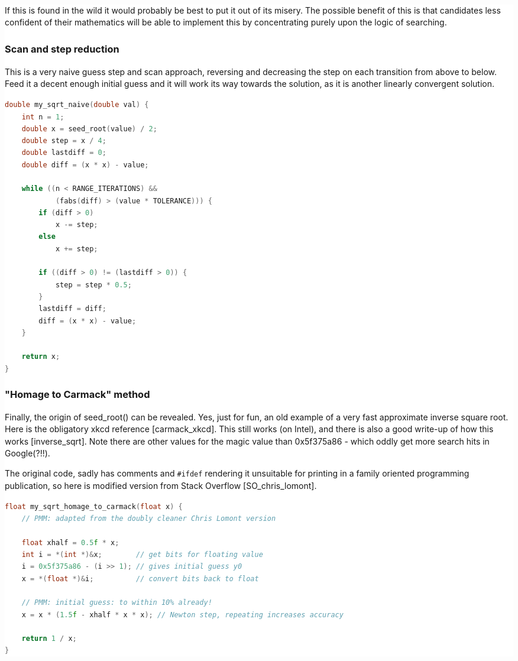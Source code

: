 If this is found in the wild it would probably be best to put it out of its misery.
The possible benefit of this is that candidates less confident of their mathematics will be able to implement this by concentrating purely upon the logic of searching.


### Scan and step reduction 

This is a very naive guess step and scan approach, reversing and decreasing the step on each transition from above to below.
Feed it a decent enough initial guess and it will work its way towards the solution, as it is another linearly convergent solution.  
 
``` C++
double my_sqrt_naive(double val) {
    int n = 1;
    double x = seed_root(value) / 2;
    double step = x / 4;
    double lastdiff = 0;
    double diff = (x * x) - value;

    while ((n < RANGE_ITERATIONS) &&
		    (fabs(diff) > (value * TOLERANCE))) {
        if (diff > 0)
            x -= step;
        else
            x += step;

        if ((diff > 0) != (lastdiff > 0)) {
            step = step * 0.5;
        }
    	lastdiff = diff;
    	diff = (x * x) - value;
    }

    return x;
} 
```
 	

### "Homage to Carmack" method

Finally, the origin of seed_root() can be revealed.
Yes, just for fun, an old example of a very fast approximate inverse square root.
Here is the obligatory xkcd reference [carmack_xkcd].
This still works (on Intel), and there is also a good write-up of how this works [inverse_sqrt].
Note there are other values for the magic value than 0x5f375a86 - which oddly get more search hits in Google(?!!).

The original code, sadly has comments and ```#ifdef``` rendering it unsuitable for printing in a family oriented programming publication, so here is modified version from Stack Overflow [SO_chris_lomont].

``` C++
float my_sqrt_homage_to_carmack(float x) {
    // PMM: adapted from the doubly cleaner Chris Lomont version

    float xhalf = 0.5f * x;
    int i = *(int *)&x;        // get bits for floating value
    i = 0x5f375a86 - (i >> 1); // gives initial guess y0
    x = *(float *)&i;          // convert bits back to float

    // PMM: initial guess: to within 10% already!
    x = x * (1.5f - xhalf * x * x); // Newton step, repeating increases accuracy

    return 1 / x;
}
```